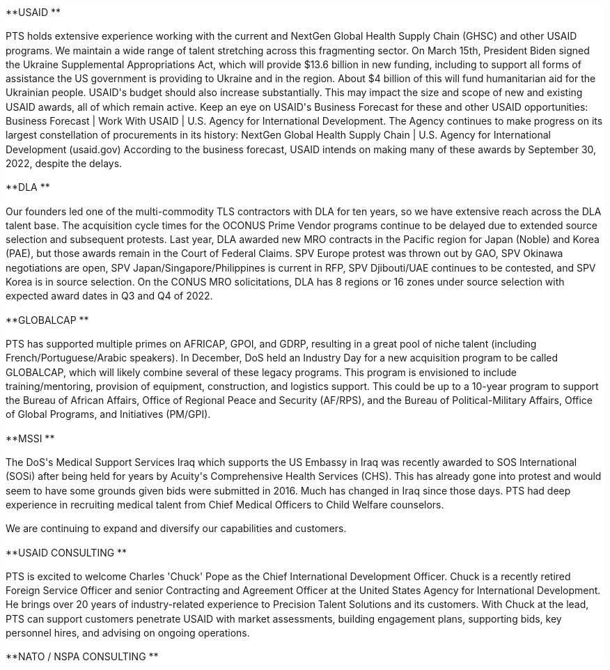 **USAID **

PTS holds extensive experience working with the current and NextGen Global Health Supply Chain (GHSC) and other USAID programs. We maintain a wide range of talent stretching across this fragmenting sector. On March 15th, President Biden signed the Ukraine Supplemental Appropriations Act, which will provide $13.6 billion in new funding, including to support all forms of assistance the US government is providing to Ukraine and in the region. About $4 billion of this will fund humanitarian aid for the Ukrainian people. USAID's budget should also increase substantially. This may impact the size and scope of new and existing USAID awards, all of which remain active. Keep an eye on USAID's Business Forecast for these and other USAID opportunities: Business Forecast \| Work With USAID \| U.S. Agency for International Development. The Agency continues to make progress on its largest constellation of procurements in its history: NextGen Global Health Supply Chain \| U.S. Agency for International Development (usaid.gov) According to the business forecast, USAID intends on making many of these awards by September 30, 2022, despite the delays.

**DLA **

Our founders led one of the multi-commodity TLS contractors with DLA for ten years, so we have extensive reach across the DLA talent base. The acquisition cycle times for the OCONUS Prime Vendor programs continue to be delayed due to extended source selection and subsequent protests. Last year, DLA awarded new MRO contracts in the Pacific region for Japan (Noble) and Korea (PAE), but those awards remain in the Court of Federal Claims. SPV Europe protest was thrown out by GAO, SPV Okinawa negotiations are open, SPV Japan/Singapore/Philippines is current in RFP, SPV Djibouti/UAE continues to be contested, and SPV Korea is in source selection. On the CONUS MRO solicitations, DLA has 8 regions or 16 zones under source selection with expected award dates in Q3 and Q4 of 2022.

**GLOBALCAP **

PTS has supported multiple primes on AFRICAP, GPOI, and GDRP, resulting in a great pool of niche talent (including French/Portuguese/Arabic speakers). In December, DoS held an Industry Day for a new acquisition program to be called GLOBALCAP, which will likely combine several of these legacy programs. This program is envisioned to include training/mentoring, provision of equipment, construction, and logistics support. This could be up to a 10-year program to support the Bureau of African Affairs, Office of Regional Peace and Security (AF/RPS), and the Bureau of Political-Military Affairs, Office of Global Programs, and Initiatives (PM/GPI).

**MSSI **

The DoS's Medical Support Services Iraq which supports the US Embassy in Iraq was recently awarded to SOS International (SOSi) after being held for years by Acuity's Comprehensive Health Services (CHS). This has already gone into protest and would seem to have some grounds given bids were submitted in 2016. Much has changed in Iraq since those days. PTS had deep experience in recruiting medical talent from Chief Medical Officers to Child Welfare counselors.

We are continuing to expand and diversify our capabilities and customers.

**USAID CONSULTING **

PTS is excited to welcome Charles 'Chuck' Pope as the Chief International Development Officer. Chuck is a recently retired Foreign Service Officer and senior Contracting and Agreement Officer at the United States Agency for International Development. He brings over 20 years of industry-related experience to Precision Talent Solutions and its customers. With Chuck at the lead, PTS can support customers penetrate USAID with market assessments, building engagement plans, supporting bids, key personnel hires, and advising on ongoing operations.

**NATO / NSPA CONSULTING **

